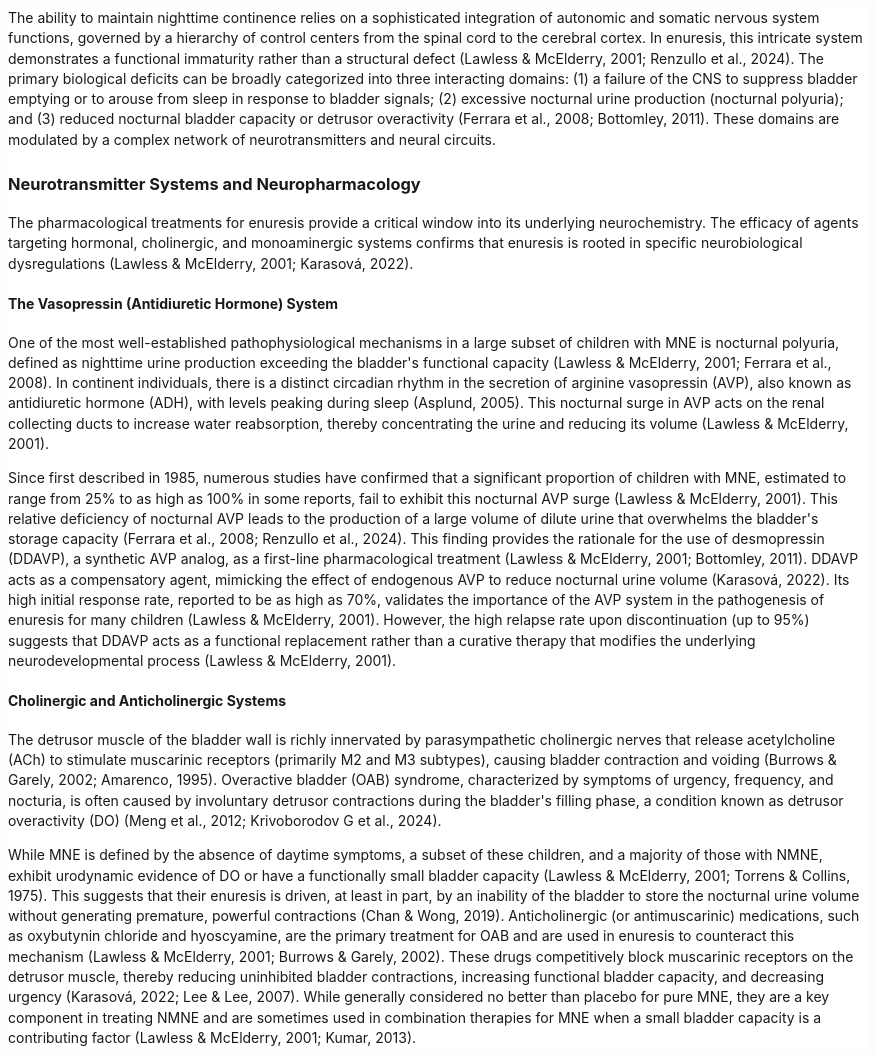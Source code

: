 The ability to maintain nighttime continence relies on a sophisticated integration of autonomic and somatic nervous system functions, governed by a hierarchy of control centers from the spinal cord to the cerebral cortex. In enuresis, this intricate system demonstrates a functional immaturity rather than a structural defect (Lawless & McElderry, 2001; Renzullo et al., 2024). The primary biological deficits can be broadly categorized into three interacting domains: (1) a failure of the CNS to suppress bladder emptying or to arouse from sleep in response to bladder signals; (2) excessive nocturnal urine production (nocturnal polyuria); and (3) reduced nocturnal bladder capacity or detrusor overactivity (Ferrara et al., 2008; Bottomley, 2011). These domains are modulated by a complex network of neurotransmitters and neural circuits.

### Neurotransmitter Systems and Neuropharmacology

The pharmacological treatments for enuresis provide a critical window into its underlying neurochemistry. The efficacy of agents targeting hormonal, cholinergic, and monoaminergic systems confirms that enuresis is rooted in specific neurobiological dysregulations (Lawless & McElderry, 2001; Karasová, 2022).

#### The Vasopressin (Antidiuretic Hormone) System

One of the most well-established pathophysiological mechanisms in a large subset of children with MNE is nocturnal polyuria, defined as nighttime urine production exceeding the bladder's functional capacity (Lawless & McElderry, 2001; Ferrara et al., 2008). In continent individuals, there is a distinct circadian rhythm in the secretion of arginine vasopressin (AVP), also known as antidiuretic hormone (ADH), with levels peaking during sleep (Asplund, 2005). This nocturnal surge in AVP acts on the renal collecting ducts to increase water reabsorption, thereby concentrating the urine and reducing its volume (Lawless & McElderry, 2001).

Since first described in 1985, numerous studies have confirmed that a significant proportion of children with MNE, estimated to range from 25% to as high as 100% in some reports, fail to exhibit this nocturnal AVP surge (Lawless & McElderry, 2001). This relative deficiency of nocturnal AVP leads to the production of a large volume of dilute urine that overwhelms the bladder's storage capacity (Ferrara et al., 2008; Renzullo et al., 2024). This finding provides the rationale for the use of desmopressin (DDAVP), a synthetic AVP analog, as a first-line pharmacological treatment (Lawless & McElderry, 2001; Bottomley, 2011). DDAVP acts as a compensatory agent, mimicking the effect of endogenous AVP to reduce nocturnal urine volume (Karasová, 2022). Its high initial response rate, reported to be as high as 70%, validates the importance of the AVP system in the pathogenesis of enuresis for many children (Lawless & McElderry, 2001). However, the high relapse rate upon discontinuation (up to 95%) suggests that DDAVP acts as a functional replacement rather than a curative therapy that modifies the underlying neurodevelopmental process (Lawless & McElderry, 2001).

#### Cholinergic and Anticholinergic Systems

The detrusor muscle of the bladder wall is richly innervated by parasympathetic cholinergic nerves that release acetylcholine (ACh) to stimulate muscarinic receptors (primarily M2 and M3 subtypes), causing bladder contraction and voiding (Burrows & Garely, 2002; Amarenco, 1995). Overactive bladder (OAB) syndrome, characterized by symptoms of urgency, frequency, and nocturia, is often caused by involuntary detrusor contractions during the bladder's filling phase, a condition known as detrusor overactivity (DO) (Meng et al., 2012; Krivoborodov G et al., 2024).

While MNE is defined by the absence of daytime symptoms, a subset of these children, and a majority of those with NMNE, exhibit urodynamic evidence of DO or have a functionally small bladder capacity (Lawless & McElderry, 2001; Torrens & Collins, 1975). This suggests that their enuresis is driven, at least in part, by an inability of the bladder to store the nocturnal urine volume without generating premature, powerful contractions (Chan & Wong, 2019). Anticholinergic (or antimuscarinic) medications, such as oxybutynin chloride and hyoscyamine, are the primary treatment for OAB and are used in enuresis to counteract this mechanism (Lawless & McElderry, 2001; Burrows & Garely, 2002). These drugs competitively block muscarinic receptors on the detrusor muscle, thereby reducing uninhibited bladder contractions, increasing functional bladder capacity, and decreasing urgency (Karasová, 2022; Lee & Lee, 2007). While generally considered no better than placebo for pure MNE, they are a key component in treating NMNE and are sometimes used in combination therapies for MNE when a small bladder capacity is a contributing factor (Lawless & McElderry, 2001; Kumar, 2013).
